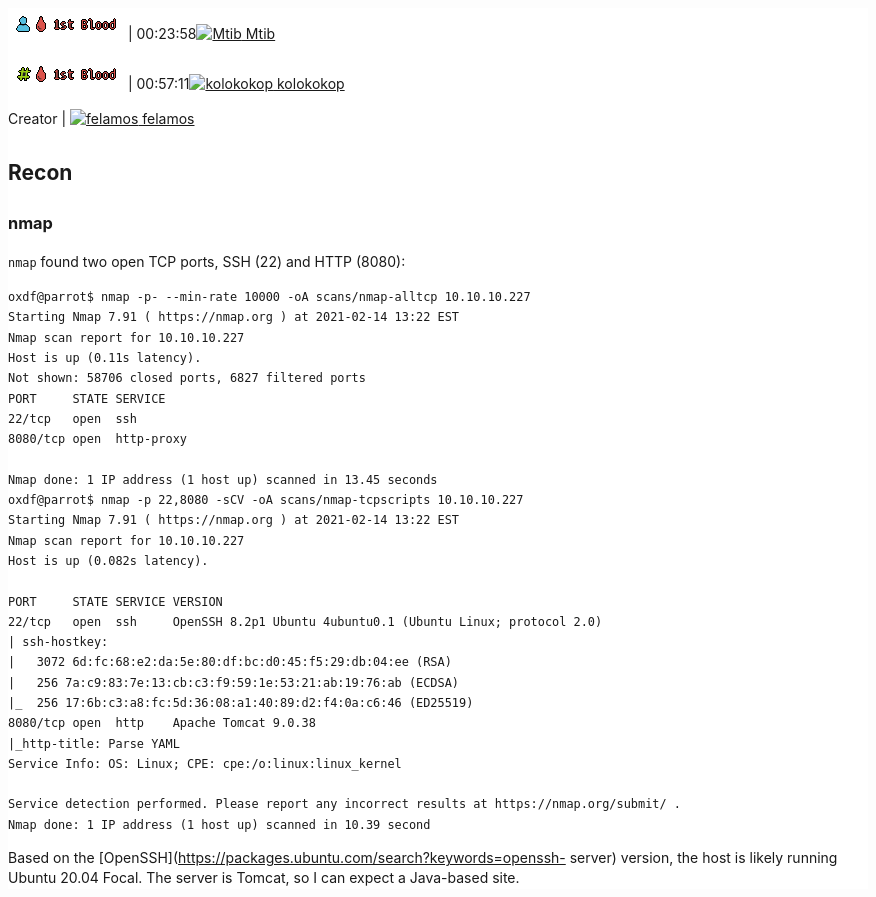 ![First Blood User](../img/first-blood-user.png) | 00:23:58[![Mtib](https://www.hackthebox.com/badge/image/315960) Mtib](https://app.hackthebox.com/users/315960)  
  
![First Blood Root](../img/first-blood-root.png) | 00:57:11[![kolokokop](https://www.hackthebox.com/badge/image/91278) kolokokop](https://app.hackthebox.com/users/91278)  
  
Creator | [![felamos](https://www.hackthebox.com/badge/image/27390) felamos](https://app.hackthebox.com/users/27390)  
  
  
## Recon

### nmap

`nmap` found two open TCP ports, SSH (22) and HTTP (8080):

    
    
    oxdf@parrot$ nmap -p- --min-rate 10000 -oA scans/nmap-alltcp 10.10.10.227
    Starting Nmap 7.91 ( https://nmap.org ) at 2021-02-14 13:22 EST
    Nmap scan report for 10.10.10.227
    Host is up (0.11s latency).
    Not shown: 58706 closed ports, 6827 filtered ports
    PORT     STATE SERVICE
    22/tcp   open  ssh
    8080/tcp open  http-proxy
    
    Nmap done: 1 IP address (1 host up) scanned in 13.45 seconds
    oxdf@parrot$ nmap -p 22,8080 -sCV -oA scans/nmap-tcpscripts 10.10.10.227
    Starting Nmap 7.91 ( https://nmap.org ) at 2021-02-14 13:22 EST
    Nmap scan report for 10.10.10.227
    Host is up (0.082s latency).
    
    PORT     STATE SERVICE VERSION
    22/tcp   open  ssh     OpenSSH 8.2p1 Ubuntu 4ubuntu0.1 (Ubuntu Linux; protocol 2.0)
    | ssh-hostkey: 
    |   3072 6d:fc:68:e2:da:5e:80:df:bc:d0:45:f5:29:db:04:ee (RSA)
    |   256 7a:c9:83:7e:13:cb:c3:f9:59:1e:53:21:ab:19:76:ab (ECDSA)
    |_  256 17:6b:c3:a8:fc:5d:36:08:a1:40:89:d2:f4:0a:c6:46 (ED25519)
    8080/tcp open  http    Apache Tomcat 9.0.38
    |_http-title: Parse YAML
    Service Info: OS: Linux; CPE: cpe:/o:linux:linux_kernel
    
    Service detection performed. Please report any incorrect results at https://nmap.org/submit/ .
    Nmap done: 1 IP address (1 host up) scanned in 10.39 second
    

Based on the [OpenSSH](https://packages.ubuntu.com/search?keywords=openssh-
server) version, the host is likely running Ubuntu 20.04 Focal. The server is
Tomcat, so I can expect a Java-based site.
